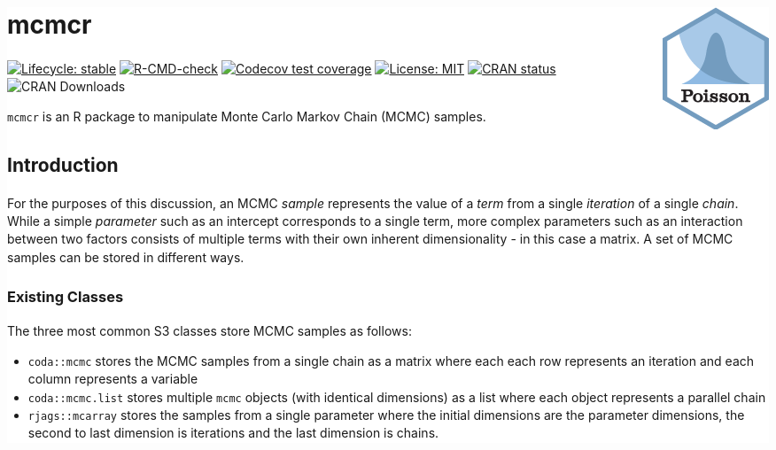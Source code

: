 


# mcmcr <img src="man/figures/logo.png" align="right" />



[![Lifecycle:
stable](https://img.shields.io/badge/lifecycle-stable-brightgreen.svg)](https://lifecycle.r-lib.org/articles/stages.html#stable)
[![R-CMD-check](https://github.com/poissonconsulting/mcmcr/actions/workflows/R-CMD-check.yaml/badge.svg)](https://github.com/poissonconsulting/mcmcr/actions/workflows/R-CMD-check.yaml)
[![Codecov test
coverage](https://codecov.io/gh/poissonconsulting/mcmcr/branch/master/graph/badge.svg)](https://app.codecov.io/gh/poissonconsulting/mcmcr?branch=master)
[![License:
MIT](https://img.shields.io/badge/License-MIT-green.svg)](https://opensource.org/license/mit)
[![CRAN
status](https://www.r-pkg.org/badges/version/mcmcr)](https://cran.r-project.org/package=mcmcr)
![CRAN Downloads](https://cranlogs.r-pkg.org/badges/mcmcr)


`mcmcr` is an R package to manipulate Monte Carlo Markov Chain (MCMC)
samples.

## Introduction

For the purposes of this discussion, an MCMC *sample* represents the
value of a *term* from a single *iteration* of a single *chain*. While a
simple *parameter* such as an intercept corresponds to a single term,
more complex parameters such as an interaction between two factors
consists of multiple terms with their own inherent dimensionality - in
this case a matrix. A set of MCMC samples can be stored in different
ways.

### Existing Classes

The three most common S3 classes store MCMC samples as follows:

- `coda::mcmc` stores the MCMC samples from a single chain as a matrix
  where each each row represents an iteration and each column represents
  a variable
- `coda::mcmc.list` stores multiple `mcmc` objects (with identical
  dimensions) as a list where each object represents a parallel chain
- `rjags::mcarray` stores the samples from a single parameter where the
  initial dimensions are the parameter dimensions, the second to last
  dimension is iterations and the last dimension is chains.
